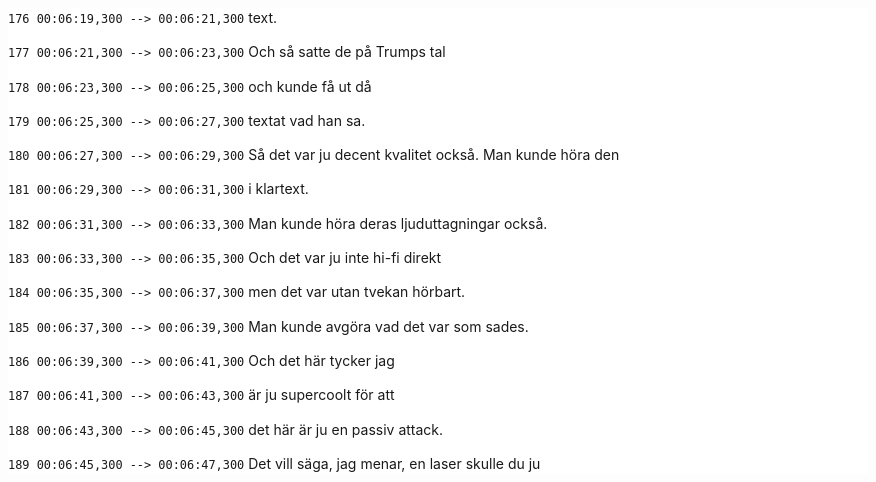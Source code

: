 

`176 00:06:19,300 --> 00:06:21,300`
text.



`177 00:06:21,300 --> 00:06:23,300`
Och så satte de på Trumps tal



`178 00:06:23,300 --> 00:06:25,300`
och kunde få ut då



`179 00:06:25,300 --> 00:06:27,300`
textat vad han sa.



`180 00:06:27,300 --> 00:06:29,300`
Så det var ju decent kvalitet också. Man kunde höra den



`181 00:06:29,300 --> 00:06:31,300`
i klartext.



`182 00:06:31,300 --> 00:06:33,300`
Man kunde höra deras ljuduttagningar också.



`183 00:06:33,300 --> 00:06:35,300`
Och det var ju inte hi-fi direkt



`184 00:06:35,300 --> 00:06:37,300`
men det var utan tvekan hörbart.



`185 00:06:37,300 --> 00:06:39,300`
Man kunde avgöra vad det var som sades.



`186 00:06:39,300 --> 00:06:41,300`
Och det här tycker jag



`187 00:06:41,300 --> 00:06:43,300`
är ju supercoolt för att



`188 00:06:43,300 --> 00:06:45,300`
det här är ju en passiv attack.



`189 00:06:45,300 --> 00:06:47,300`
Det vill säga, jag menar, en laser skulle du ju
